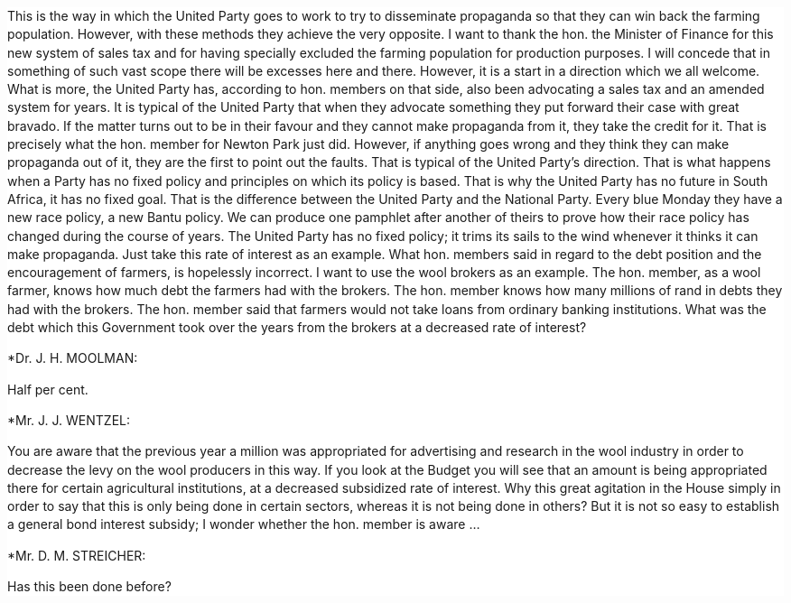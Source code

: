 <p>This is the way in which the United Party goes to work to try to disseminate propaganda so that they can win back the farming population. However, with these methods they achieve the very opposite. I want to thank the hon. the Minister of Finance for this new system of sales tax and for having specially excluded the farming population for production purposes. I will concede that in something of such vast scope there will be excesses here and there. However, it is a start in a direction which we all welcome. What is more, the United Party has, according to hon. members on that side, also been advocating a sales tax and an amended system for years. It is typical of the United Party that when they advocate something they put forward their case with great bravado. If the matter turns out to be in their favour and they cannot make propaganda from it, they take the credit for it. That is precisely what the hon. member for Newton Park just did. However, if anything goes wrong and they think they can make propaganda out of it, they are the first to point out the faults. That is typical of the United Party&#x2019;s direction. That is what happens when a Party has no fixed policy and principles on which its policy is based. That is why the United Party has no future in South Africa, it has no fixed goal. That is the difference between the United Party and the National Party. Every blue Monday they have a new race policy, a new Bantu policy. We can produce one pamphlet after another of theirs to prove how their race policy has changed during the course of years. The United Party has no fixed policy; it trims its sails to the wind whenever it thinks it can make propaganda. Just take this rate of interest as an example. What hon. members said in regard to the debt position and the encouragement of farmers, is hopelessly incorrect. I want to use the wool brokers as an example. The hon. member, as a wool farmer, knows how much debt the farmers had with the brokers. The hon. member knows how many millions of rand in debts they had with the brokers. The hon. member said that farmers would not take loans from ordinary banking institutions. What was the debt which this Government took over the years from the brokers at a decreased rate of interest&#x003F;</p>

</speech>

<speech by="#moolman">

<from>*Dr. <person refersTo="hansard_za">J. H. MOOLMAN</person>:</from>

<p>Half per cent.</p>

</speech>

<speech by="#wentzel">

<from>*Mr. <person refersTo="hansard_za">J. J. WENTZEL</person>:</from>

<p>You are aware that the previous year a million was appropriated for advertising and research in the wool industry in order to decrease the levy on the wool producers in this way. If you look at the Budget you will see that an amount is being appropriated there for certain agricultural institutions, at a decreased subsidized rate of interest. Why this great agitation in the House simply in order to say that this is only being done in certain sectors, whereas it is not being done in others&#x003F; But it is not so easy to establish a general bond interest subsidy; I wonder whether the hon. member is aware &#x2026;</p>

</speech>

<speech by="#streicher">

<from>*Mr. <person refersTo="hansard_za">D. M. STREICHER</person>:</from>

<p>Has this been done before&#x003F;</p>

</speech>

<speech by="#wentzel">
